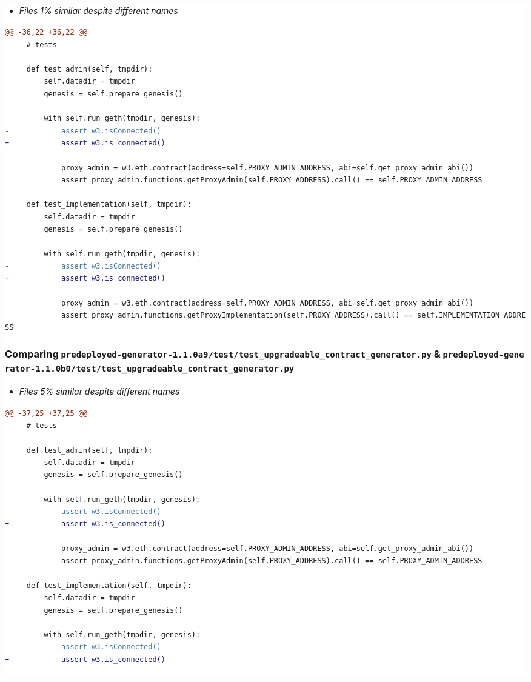  * *Files 1% similar despite different names*

```diff
@@ -36,22 +36,22 @@
     # tests
 
     def test_admin(self, tmpdir):   
         self.datadir = tmpdir     
         genesis = self.prepare_genesis()
 
         with self.run_geth(tmpdir, genesis):
-            assert w3.isConnected()
+            assert w3.is_connected()
             
             proxy_admin = w3.eth.contract(address=self.PROXY_ADMIN_ADDRESS, abi=self.get_proxy_admin_abi())
             assert proxy_admin.functions.getProxyAdmin(self.PROXY_ADDRESS).call() == self.PROXY_ADMIN_ADDRESS
 
     def test_implementation(self, tmpdir):
         self.datadir = tmpdir
         genesis = self.prepare_genesis()
 
         with self.run_geth(tmpdir, genesis):
-            assert w3.isConnected()
+            assert w3.is_connected()
             
             proxy_admin = w3.eth.contract(address=self.PROXY_ADMIN_ADDRESS, abi=self.get_proxy_admin_abi())
             assert proxy_admin.functions.getProxyImplementation(self.PROXY_ADDRESS).call() == self.IMPLEMENTATION_ADDRESS
```

### Comparing `predeployed-generator-1.1.0a9/test/test_upgradeable_contract_generator.py` & `predeployed-generator-1.1.0b0/test/test_upgradeable_contract_generator.py`

 * *Files 5% similar despite different names*

```diff
@@ -37,25 +37,25 @@
     # tests
 
     def test_admin(self, tmpdir):     
         self.datadir = tmpdir   
         genesis = self.prepare_genesis()
 
         with self.run_geth(tmpdir, genesis):
-            assert w3.isConnected()
+            assert w3.is_connected()
             
             proxy_admin = w3.eth.contract(address=self.PROXY_ADMIN_ADDRESS, abi=self.get_proxy_admin_abi())
             assert proxy_admin.functions.getProxyAdmin(self.PROXY_ADDRESS).call() == self.PROXY_ADMIN_ADDRESS
 
     def test_implementation(self, tmpdir):
         self.datadir = tmpdir
         genesis = self.prepare_genesis()
 
         with self.run_geth(tmpdir, genesis):
-            assert w3.isConnected()
+            assert w3.is_connected()
             
```
